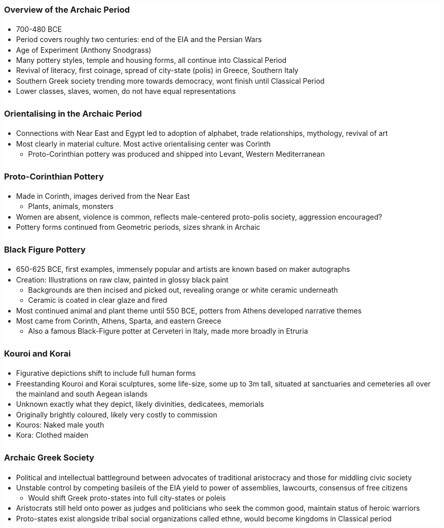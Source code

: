 ### Overview of the Archaic Period
 - 700-480 BCE
 - Period covers roughly two centuries: end of the EIA and the Persian Wars
 - Age of Experiment (Anthony Snodgrass)
 - Many pottery styles, temple and housing forms, all continue into Classical Period
 - Revival of literacy, first coinage, spread of city-state (polis) in Greece, Southern Italy
 - Southern Greek society trending more towards democracy, wont finish until Classical Period
 - Lower classes, slaves, women, do not have equal representations

### Orientalising in the Archaic Period
 - Connections with Near East and Egypt led to adoption of alphabet, trade relationships, mythology, revival of art
 - Most clearly in material culture. Most active orientalising center was Corinth
	 - Proto-Corinthian pottery was produced and shipped into Levant, Western Mediterranean

### Proto-Corinthian Pottery
 - Made in Corinth, images derived from the Near East
	 - Plants, animals, monsters
 - Women are absent, violence is common, reflects male-centered proto-polis society, aggression encouraged?
 - Pottery forms continued from Geometric periods, sizes shrank in Archaic

### Black Figure Pottery
 - 650-625 BCE, first examples, immensely popular and artists are known based on maker autographs
 - Creation: Illustrations on raw claw, painted in glossy black paint
	 - Backgrounds are then incised and picked out, revealing orange or white ceramic underneath
	 - Ceramic is coated in clear glaze and fired
 - Most continued animal and plant theme until 550 BCE, potters from Athens developed narrative themes
 - Most came from Corinth, Athens, Sparta, and eastern Greece
	 - Also a famous Black-Figure potter at Cerveteri in Italy, made more broadly in Etruria

### Kouroi and Korai
 - Figurative depictions shift to include full human forms
 - Freestanding Kouroi and Korai sculptures, some life-size, some up to 3m tall, situated at sanctuaries and cemeteries all over the mainland and south Aegean islands
 - Unknown exactly what they depict, likely divinities, dedicatees, memorials
 - Originally brightly coloured, likely very costly to commission
 - Kouros: Naked male youth
 - Kora: Clothed maiden

### Archaic Greek Society
 - Political and intellectual battleground between advocates of traditional aristocracy and those for middling civic society
 - Unstable control by competing basileis of the EIA yield to power of assemblies, lawcourts, consensus of free citizens
	 - Would shift Greek proto-states into full city-states or poleis
 - Aristocrats still held onto power as judges and politicians who seek the common good, maintain status of heroic warriors
 - Proto-states exist alongside tribal social organizations called ethne, would become kingdoms in Classical period
